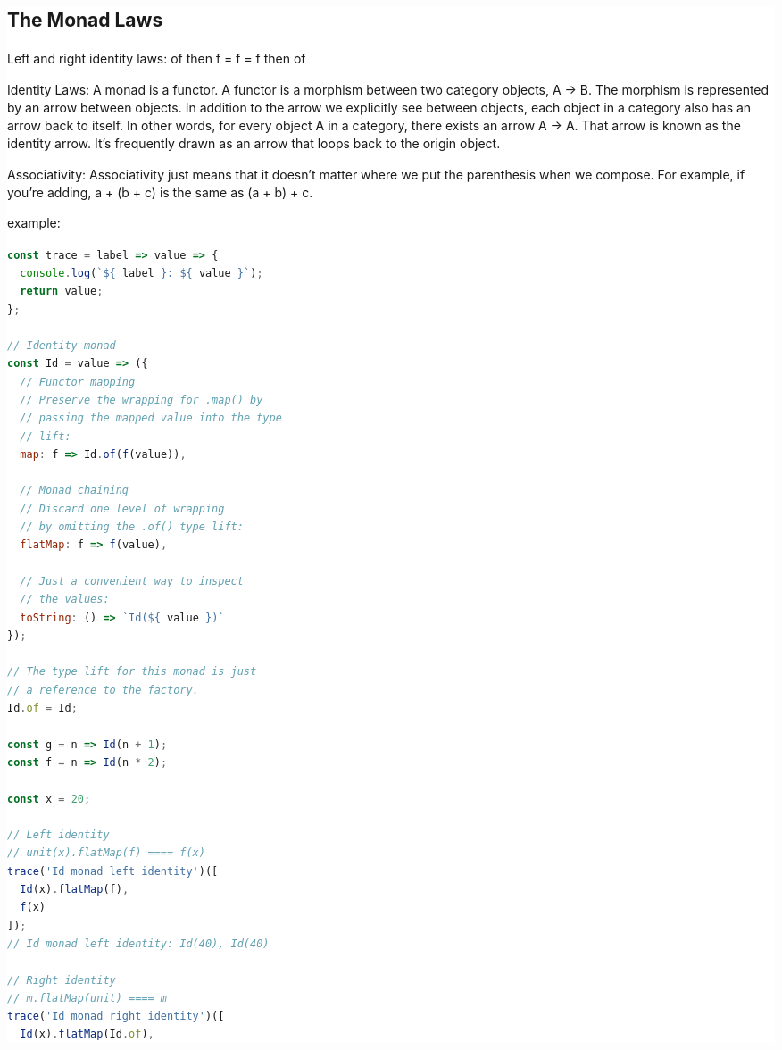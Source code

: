 
## The Monad Laws

Left and right identity laws: of then f = f = f then of

Identity Laws: A monad is a functor. A functor is a morphism between two category objects, A → B. The morphism
is represented by an arrow between objects. In addition to the arrow we explicitly see between
objects, each object in a category also has an arrow back to itself. In other words, for every object A
in a category, there exists an arrow A → A. That arrow is known as the identity arrow. It’s frequently
drawn as an arrow that loops back to the origin object.

Associativity: Associativity just means that it doesn’t matter where we put the parenthesis when we compose. For
example, if you’re adding, a + (b + c) is the same as (a + b) + c.


example:

```js
const trace = label => value => {
  console.log(`${ label }: ${ value }`);
  return value;
};

// Identity monad
const Id = value => ({
  // Functor mapping
  // Preserve the wrapping for .map() by
  // passing the mapped value into the type
  // lift:
  map: f => Id.of(f(value)),

  // Monad chaining
  // Discard one level of wrapping
  // by omitting the .of() type lift:
  flatMap: f => f(value),

  // Just a convenient way to inspect
  // the values:
  toString: () => `Id(${ value })`
});

// The type lift for this monad is just
// a reference to the factory.
Id.of = Id;

const g = n => Id(n + 1);
const f = n => Id(n * 2);

const x = 20;

// Left identity
// unit(x).flatMap(f) ==== f(x)
trace('Id monad left identity')([
  Id(x).flatMap(f),
  f(x)
]);
// Id monad left identity: Id(40), Id(40)

// Right identity
// m.flatMap(unit) ==== m
trace('Id monad right identity')([
  Id(x).flatMap(Id.of),
```